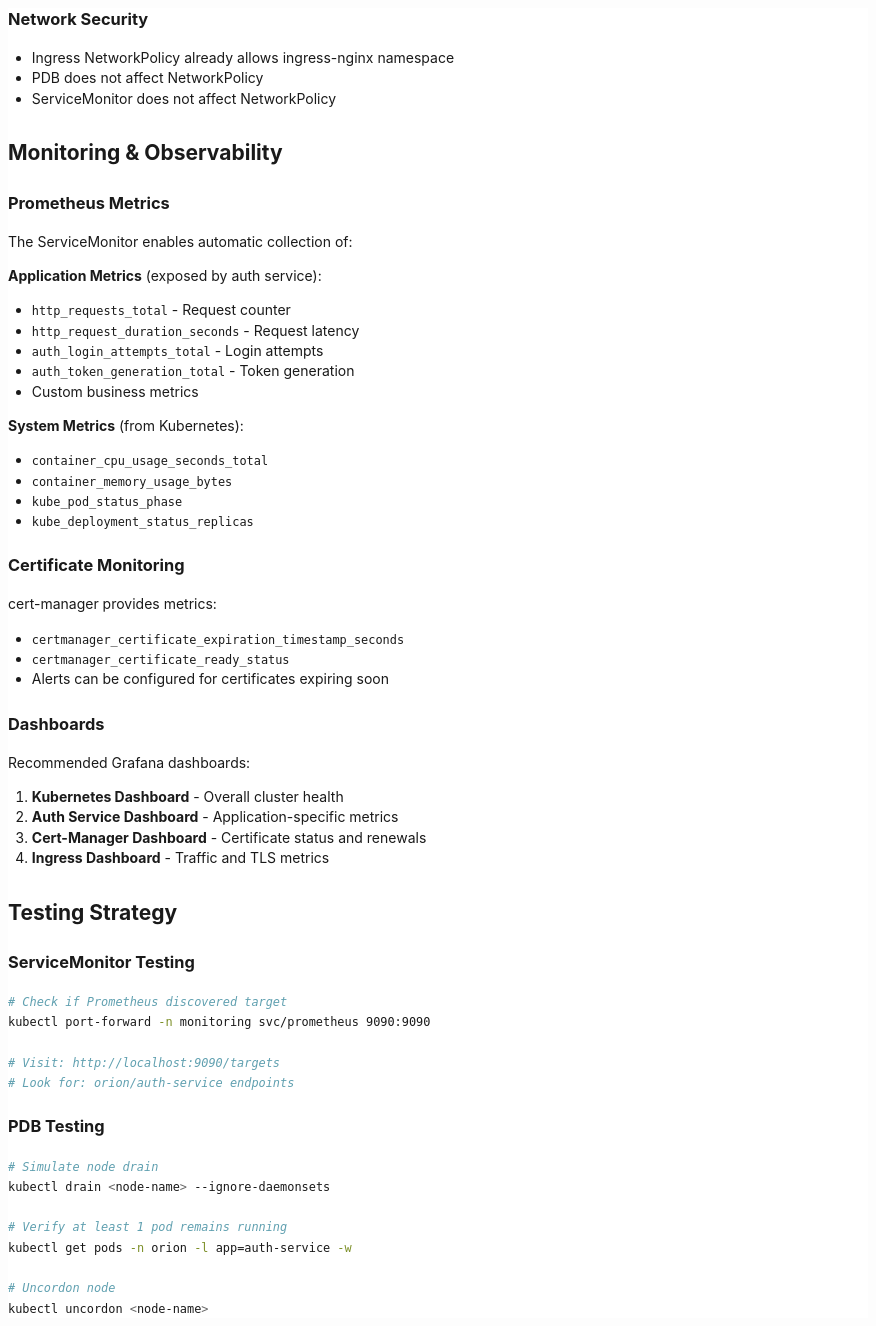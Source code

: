 ### Network Security
- Ingress NetworkPolicy already allows ingress-nginx namespace
- PDB does not affect NetworkPolicy
- ServiceMonitor does not affect NetworkPolicy

## Monitoring & Observability

### Prometheus Metrics

The ServiceMonitor enables automatic collection of:

**Application Metrics** (exposed by auth service):
- `http_requests_total` - Request counter
- `http_request_duration_seconds` - Request latency
- `auth_login_attempts_total` - Login attempts
- `auth_token_generation_total` - Token generation
- Custom business metrics

**System Metrics** (from Kubernetes):
- `container_cpu_usage_seconds_total`
- `container_memory_usage_bytes`
- `kube_pod_status_phase`
- `kube_deployment_status_replicas`

### Certificate Monitoring

cert-manager provides metrics:
- `certmanager_certificate_expiration_timestamp_seconds`
- `certmanager_certificate_ready_status`
- Alerts can be configured for certificates expiring soon

### Dashboards

Recommended Grafana dashboards:
1. **Kubernetes Dashboard** - Overall cluster health
2. **Auth Service Dashboard** - Application-specific metrics
3. **Cert-Manager Dashboard** - Certificate status and renewals
4. **Ingress Dashboard** - Traffic and TLS metrics

## Testing Strategy

### ServiceMonitor Testing
```bash
# Check if Prometheus discovered target
kubectl port-forward -n monitoring svc/prometheus 9090:9090

# Visit: http://localhost:9090/targets
# Look for: orion/auth-service endpoints
```

### PDB Testing
```bash
# Simulate node drain
kubectl drain <node-name> --ignore-daemonsets

# Verify at least 1 pod remains running
kubectl get pods -n orion -l app=auth-service -w

# Uncordon node
kubectl uncordon <node-name>
```
